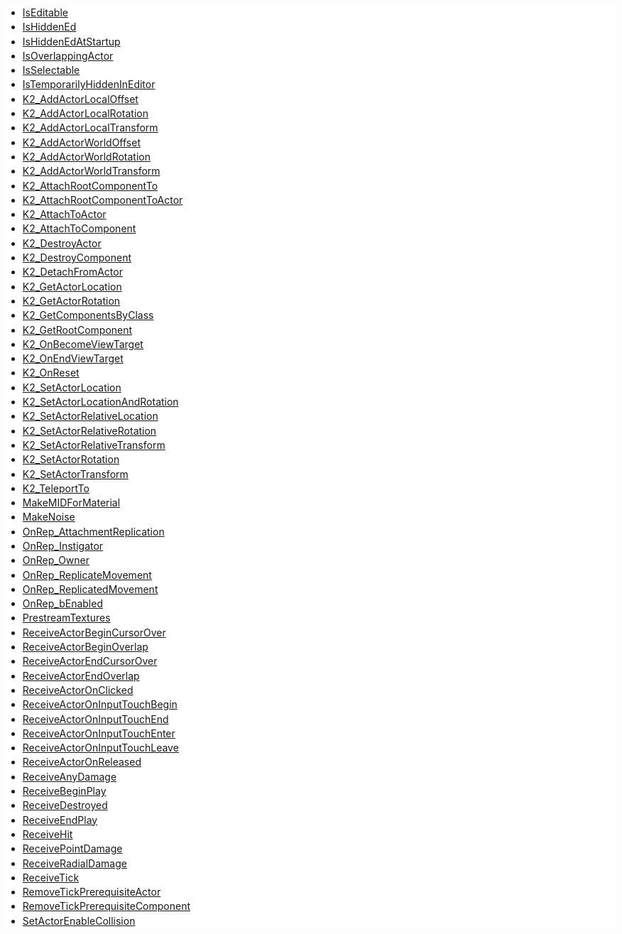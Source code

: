 - [IsEditable](ue_ue.ARSkyLight.md#iseditable)
- [IsHiddenEd](ue_ue.ARSkyLight.md#ishiddened)
- [IsHiddenEdAtStartup](ue_ue.ARSkyLight.md#ishiddenedatstartup)
- [IsOverlappingActor](ue_ue.ARSkyLight.md#isoverlappingactor)
- [IsSelectable](ue_ue.ARSkyLight.md#isselectable)
- [IsTemporarilyHiddenInEditor](ue_ue.ARSkyLight.md#istemporarilyhiddenineditor)
- [K2\_AddActorLocalOffset](ue_ue.ARSkyLight.md#k2_addactorlocaloffset)
- [K2\_AddActorLocalRotation](ue_ue.ARSkyLight.md#k2_addactorlocalrotation)
- [K2\_AddActorLocalTransform](ue_ue.ARSkyLight.md#k2_addactorlocaltransform)
- [K2\_AddActorWorldOffset](ue_ue.ARSkyLight.md#k2_addactorworldoffset)
- [K2\_AddActorWorldRotation](ue_ue.ARSkyLight.md#k2_addactorworldrotation)
- [K2\_AddActorWorldTransform](ue_ue.ARSkyLight.md#k2_addactorworldtransform)
- [K2\_AttachRootComponentTo](ue_ue.ARSkyLight.md#k2_attachrootcomponentto)
- [K2\_AttachRootComponentToActor](ue_ue.ARSkyLight.md#k2_attachrootcomponenttoactor)
- [K2\_AttachToActor](ue_ue.ARSkyLight.md#k2_attachtoactor)
- [K2\_AttachToComponent](ue_ue.ARSkyLight.md#k2_attachtocomponent)
- [K2\_DestroyActor](ue_ue.ARSkyLight.md#k2_destroyactor)
- [K2\_DestroyComponent](ue_ue.ARSkyLight.md#k2_destroycomponent)
- [K2\_DetachFromActor](ue_ue.ARSkyLight.md#k2_detachfromactor)
- [K2\_GetActorLocation](ue_ue.ARSkyLight.md#k2_getactorlocation)
- [K2\_GetActorRotation](ue_ue.ARSkyLight.md#k2_getactorrotation)
- [K2\_GetComponentsByClass](ue_ue.ARSkyLight.md#k2_getcomponentsbyclass)
- [K2\_GetRootComponent](ue_ue.ARSkyLight.md#k2_getrootcomponent)
- [K2\_OnBecomeViewTarget](ue_ue.ARSkyLight.md#k2_onbecomeviewtarget)
- [K2\_OnEndViewTarget](ue_ue.ARSkyLight.md#k2_onendviewtarget)
- [K2\_OnReset](ue_ue.ARSkyLight.md#k2_onreset)
- [K2\_SetActorLocation](ue_ue.ARSkyLight.md#k2_setactorlocation)
- [K2\_SetActorLocationAndRotation](ue_ue.ARSkyLight.md#k2_setactorlocationandrotation)
- [K2\_SetActorRelativeLocation](ue_ue.ARSkyLight.md#k2_setactorrelativelocation)
- [K2\_SetActorRelativeRotation](ue_ue.ARSkyLight.md#k2_setactorrelativerotation)
- [K2\_SetActorRelativeTransform](ue_ue.ARSkyLight.md#k2_setactorrelativetransform)
- [K2\_SetActorRotation](ue_ue.ARSkyLight.md#k2_setactorrotation)
- [K2\_SetActorTransform](ue_ue.ARSkyLight.md#k2_setactortransform)
- [K2\_TeleportTo](ue_ue.ARSkyLight.md#k2_teleportto)
- [MakeMIDForMaterial](ue_ue.ARSkyLight.md#makemidformaterial)
- [MakeNoise](ue_ue.ARSkyLight.md#makenoise)
- [OnRep\_AttachmentReplication](ue_ue.ARSkyLight.md#onrep_attachmentreplication)
- [OnRep\_Instigator](ue_ue.ARSkyLight.md#onrep_instigator)
- [OnRep\_Owner](ue_ue.ARSkyLight.md#onrep_owner)
- [OnRep\_ReplicateMovement](ue_ue.ARSkyLight.md#onrep_replicatemovement)
- [OnRep\_ReplicatedMovement](ue_ue.ARSkyLight.md#onrep_replicatedmovement)
- [OnRep\_bEnabled](ue_ue.ARSkyLight.md#onrep_benabled)
- [PrestreamTextures](ue_ue.ARSkyLight.md#prestreamtextures)
- [ReceiveActorBeginCursorOver](ue_ue.ARSkyLight.md#receiveactorbegincursorover)
- [ReceiveActorBeginOverlap](ue_ue.ARSkyLight.md#receiveactorbeginoverlap)
- [ReceiveActorEndCursorOver](ue_ue.ARSkyLight.md#receiveactorendcursorover)
- [ReceiveActorEndOverlap](ue_ue.ARSkyLight.md#receiveactorendoverlap)
- [ReceiveActorOnClicked](ue_ue.ARSkyLight.md#receiveactoronclicked)
- [ReceiveActorOnInputTouchBegin](ue_ue.ARSkyLight.md#receiveactoroninputtouchbegin)
- [ReceiveActorOnInputTouchEnd](ue_ue.ARSkyLight.md#receiveactoroninputtouchend)
- [ReceiveActorOnInputTouchEnter](ue_ue.ARSkyLight.md#receiveactoroninputtouchenter)
- [ReceiveActorOnInputTouchLeave](ue_ue.ARSkyLight.md#receiveactoroninputtouchleave)
- [ReceiveActorOnReleased](ue_ue.ARSkyLight.md#receiveactoronreleased)
- [ReceiveAnyDamage](ue_ue.ARSkyLight.md#receiveanydamage)
- [ReceiveBeginPlay](ue_ue.ARSkyLight.md#receivebeginplay)
- [ReceiveDestroyed](ue_ue.ARSkyLight.md#receivedestroyed)
- [ReceiveEndPlay](ue_ue.ARSkyLight.md#receiveendplay)
- [ReceiveHit](ue_ue.ARSkyLight.md#receivehit)
- [ReceivePointDamage](ue_ue.ARSkyLight.md#receivepointdamage)
- [ReceiveRadialDamage](ue_ue.ARSkyLight.md#receiveradialdamage)
- [ReceiveTick](ue_ue.ARSkyLight.md#receivetick)
- [RemoveTickPrerequisiteActor](ue_ue.ARSkyLight.md#removetickprerequisiteactor)
- [RemoveTickPrerequisiteComponent](ue_ue.ARSkyLight.md#removetickprerequisitecomponent)
- [SetActorEnableCollision](ue_ue.ARSkyLight.md#setactorenablecollision)